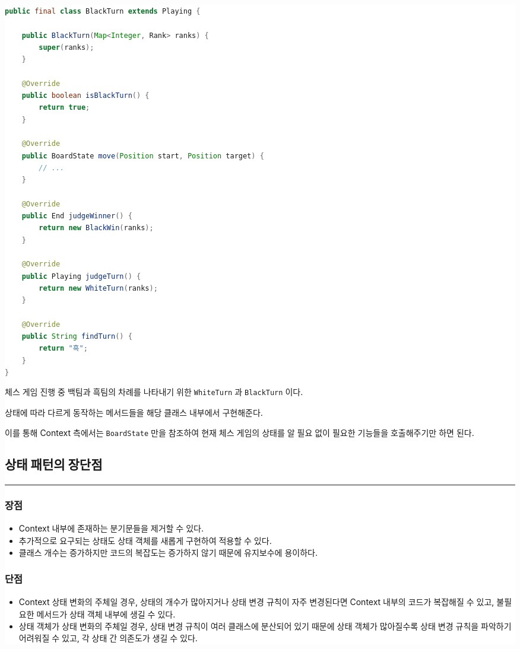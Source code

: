 ```java
public final class BlackTurn extends Playing {

    public BlackTurn(Map<Integer, Rank> ranks) {
        super(ranks);
    }

    @Override
    public boolean isBlackTurn() {
        return true;
    }

    @Override
    public BoardState move(Position start, Position target) {
        // ...
    }

    @Override
    public End judgeWinner() {
        return new BlackWin(ranks);
    }

    @Override
    public Playing judgeTurn() {
        return new WhiteTurn(ranks);
    }

    @Override
    public String findTurn() {
        return "흑";
    }
}
```

체스 게임 진행 중 백팀과 흑팀의 차례를 나타내기 위한 `WhiteTurn` 과 `BlackTurn` 이다.

상태에 따라 다르게 동작하는 메서드들을 해당 클래스 내부에서 구현해준다.

이를 통해 Context 측에서는 `BoardState` 만을 참조하여 현재 체스 게임의 상태를 알 필요 없이 필요한 기능들을 호출해주기만 하면 된다.

## 상태 패턴의 장단점

---

### 장점

- Context 내부에 존재하는 분기문들을 제거할 수 있다.
- 추가적으로 요구되는 상태도 상태 객체를 새롭게 구현하여 적용할 수 있다.
- 클래스 개수는 증가하지만 코드의 복잡도는 증가하지 않기 때문에 유지보수에 용이하다.

### 단점

- Context 상태 변화의 주체일 경우, 상태의 개수가 많아지거나 상태 변경 규칙이 자주 변경된다면 Context 내부의 코드가 복잡해질 수 있고, 불필요한 메서드가 상태 객체 내부에 생길 수 있다.
- 상태 객체가 상태 변화의 주체일 경우, 상태 변경 규칙이 여러 클래스에 분산되어 있기 때문에 상태 객체가 많아질수록 상태 변경 규칙을 파악하기 어려워질 수 있고, 각 상태 간 의존도가 생길 수 있다.
